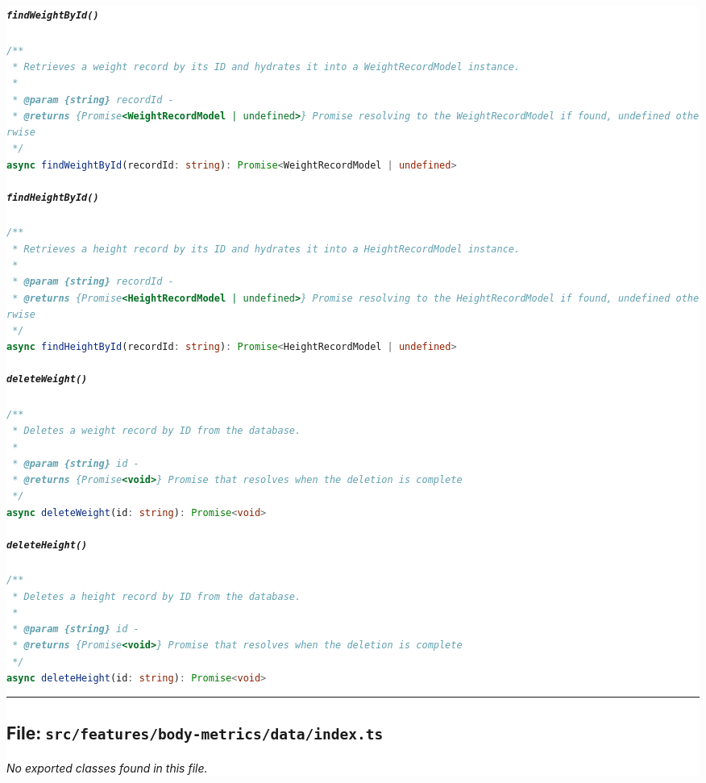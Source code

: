 ##### `findWeightById()`

```typescript
/**
 * Retrieves a weight record by its ID and hydrates it into a WeightRecordModel instance.
 *
 * @param {string} recordId - 
 * @returns {Promise<WeightRecordModel | undefined>} Promise resolving to the WeightRecordModel if found, undefined otherwise
 */
async findWeightById(recordId: string): Promise<WeightRecordModel | undefined>
```

##### `findHeightById()`

```typescript
/**
 * Retrieves a height record by its ID and hydrates it into a HeightRecordModel instance.
 *
 * @param {string} recordId - 
 * @returns {Promise<HeightRecordModel | undefined>} Promise resolving to the HeightRecordModel if found, undefined otherwise
 */
async findHeightById(recordId: string): Promise<HeightRecordModel | undefined>
```

##### `deleteWeight()`

```typescript
/**
 * Deletes a weight record by ID from the database.
 *
 * @param {string} id - 
 * @returns {Promise<void>} Promise that resolves when the deletion is complete
 */
async deleteWeight(id: string): Promise<void>
```

##### `deleteHeight()`

```typescript
/**
 * Deletes a height record by ID from the database.
 *
 * @param {string} id - 
 * @returns {Promise<void>} Promise that resolves when the deletion is complete
 */
async deleteHeight(id: string): Promise<void>
```

---

## File: `src/features/body-metrics/data/index.ts`

_No exported classes found in this file._
